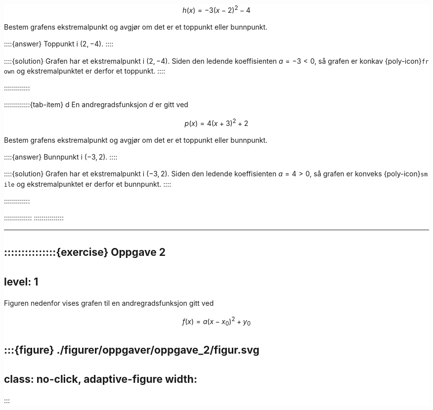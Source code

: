 $$
h(x) = -3(x - 2)^2 - 4
$$

Bestem grafens ekstremalpunkt og avgjør om det er et toppunkt eller bunnpunkt.


::::{answer}
Toppunkt i $(2, -4)$.
::::

::::{solution}
Grafen har et ekstremalpunkt i $(2, -4)$. Siden den ledende koeffisienten $a = -3 < 0$, så grafen er konkav {poly-icon}`frown` og ekstremalpunktet er derfor et toppunkt.
::::

:::::::::::::


:::::::::::::{tab-item} d
En andregradsfunksjon $d$ er gitt ved

$$
p(x) = 4(x + 3)^2 + 2
$$

Bestem grafens ekstremalpunkt og avgjør om det er et toppunkt eller bunnpunkt.


::::{answer}
Bunnpunkt i $(-3, 2)$.
::::

::::{solution}
Grafen har et ekstremalpunkt i $(-3, 2)$. Siden den ledende koeffisienten $a = 4 > 0$, så grafen er konveks {poly-icon}`smile` og ekstremalpunktet er derfor et bunnpunkt.
::::

:::::::::::::

::::::::::::::
:::::::::::::::


---


:::::::::::::::{exercise} Oppgave 2
---
level: 1
---
Figuren nedenfor vises grafen til en andregradsfunksjon gitt ved

$$
f(x) = a(x - x_0)^2 + y_0
$$


:::{figure} ./figurer/oppgaver/oppgave_2/figur.svg
---
class: no-click, adaptive-figure
width: 
---
:::
